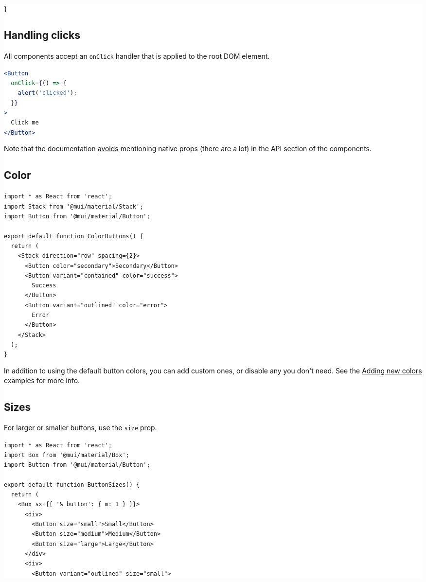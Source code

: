 ```tsx
}
```

## Handling clicks

All components accept an `onClick` handler that is applied to the root DOM element.

```jsx
<Button
  onClick={() => {
    alert('clicked');
  }}
>
  Click me
</Button>
```

Note that the documentation [avoids](/material-ui/guides/api/#native-properties) mentioning native props (there are a lot) in the API section of the components.

## Color

```tsx
import * as React from 'react';
import Stack from '@mui/material/Stack';
import Button from '@mui/material/Button';

export default function ColorButtons() {
  return (
    <Stack direction="row" spacing={2}>
      <Button color="secondary">Secondary</Button>
      <Button variant="contained" color="success">
        Success
      </Button>
      <Button variant="outlined" color="error">
        Error
      </Button>
    </Stack>
  );
}
```

In addition to using the default button colors, you can add custom ones, or disable any you don't need. See the [Adding new colors](/material-ui/customization/palette/#custom-colors) examples for more info.

## Sizes

For larger or smaller buttons, use the `size` prop.

```tsx
import * as React from 'react';
import Box from '@mui/material/Box';
import Button from '@mui/material/Button';

export default function ButtonSizes() {
  return (
    <Box sx={{ '& button': { m: 1 } }}>
      <div>
        <Button size="small">Small</Button>
        <Button size="medium">Medium</Button>
        <Button size="large">Large</Button>
      </div>
      <div>
        <Button variant="outlined" size="small">
```